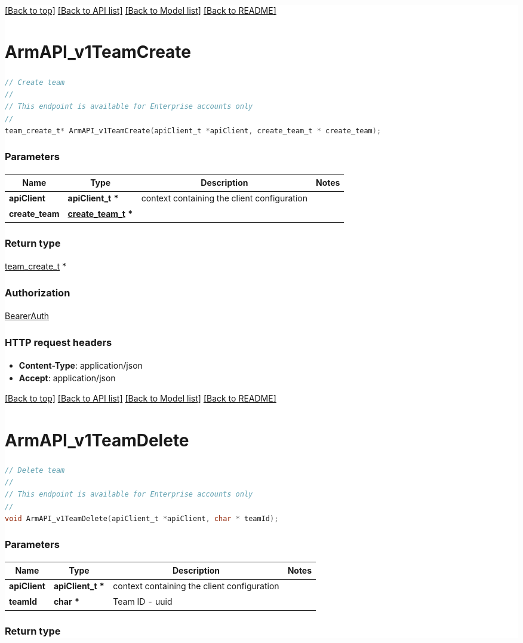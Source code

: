 [[Back to top]](#) [[Back to API list]](../README.md#documentation-for-api-endpoints) [[Back to Model list]](../README.md#documentation-for-models) [[Back to README]](../README.md)

# **ArmAPI_v1TeamCreate**
```c
// Create team
//
// This endpoint is available for Enterprise accounts only
//
team_create_t* ArmAPI_v1TeamCreate(apiClient_t *apiClient, create_team_t * create_team);
```

### Parameters
Name | Type | Description  | Notes
------------- | ------------- | ------------- | -------------
**apiClient** | **apiClient_t \*** | context containing the client configuration |
**create_team** | **[create_team_t](create_team.md) \*** |  | 

### Return type

[team_create_t](team_create.md) *


### Authorization

[BearerAuth](../README.md#BearerAuth)

### HTTP request headers

 - **Content-Type**: application/json
 - **Accept**: application/json

[[Back to top]](#) [[Back to API list]](../README.md#documentation-for-api-endpoints) [[Back to Model list]](../README.md#documentation-for-models) [[Back to README]](../README.md)

# **ArmAPI_v1TeamDelete**
```c
// Delete team
//
// This endpoint is available for Enterprise accounts only
//
void ArmAPI_v1TeamDelete(apiClient_t *apiClient, char * teamId);
```

### Parameters
Name | Type | Description  | Notes
------------- | ------------- | ------------- | -------------
**apiClient** | **apiClient_t \*** | context containing the client configuration |
**teamId** | **char \*** | Team ID - uuid | 

### Return type

